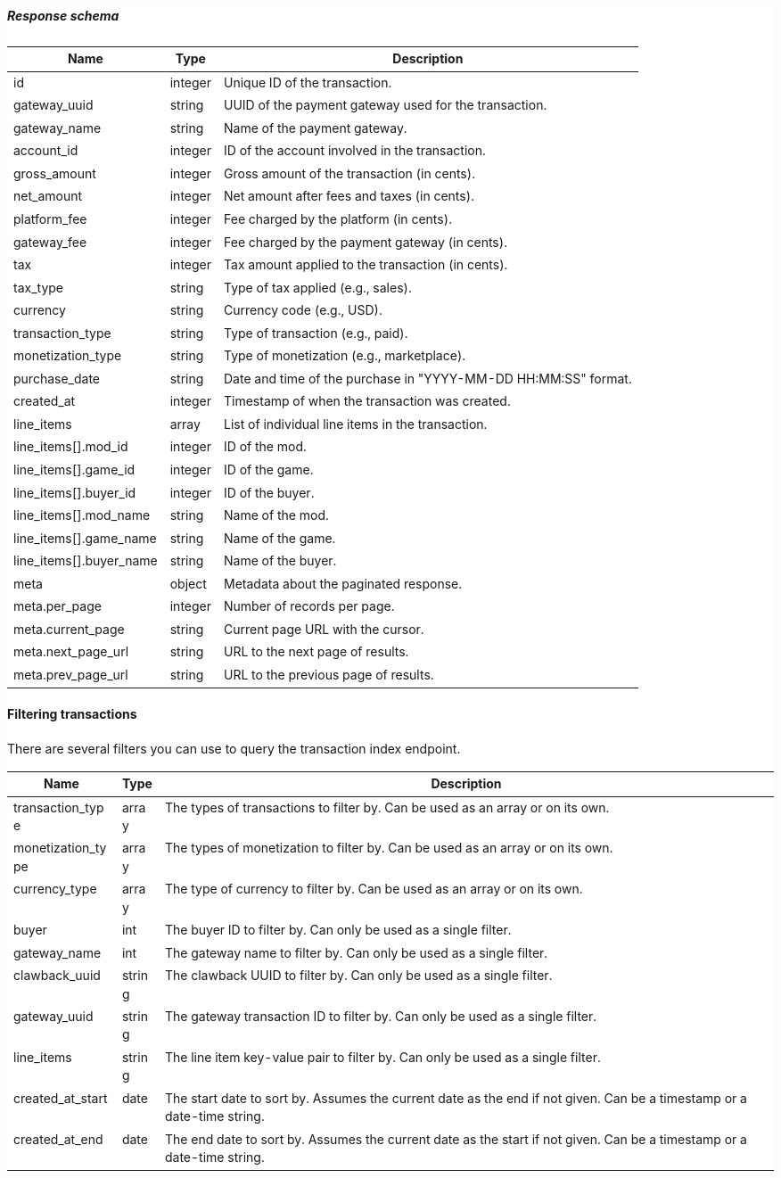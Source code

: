 ##### Response schema

Name|Type|Description
---|---|---
id | integer | Unique ID of the transaction.
gateway_uuid | string | UUID of the payment gateway used for the transaction.
gateway_name | string | Name of the payment gateway.
account_id | integer | ID of the account involved in the transaction.
gross_amount | integer | Gross amount of the transaction (in cents).
net_amount | integer | Net amount after fees and taxes (in cents).
platform_fee | integer | Fee charged by the platform (in cents).
gateway_fee | integer | Fee charged by the payment gateway (in cents).
tax | integer | Tax amount applied to the transaction (in cents).
tax_type | string | Type of tax applied (e.g., sales).
currency | string | Currency code (e.g., USD).
transaction_type | string | Type of transaction (e.g., paid).
monetization_type | string | Type of monetization (e.g., marketplace).
purchase_date | string | Date and time of the purchase in "YYYY-MM-DD HH:MM:SS" format.
created_at | integer | Timestamp of when the transaction was created.
line_items | array | List of individual line items in the transaction.
line_items[].mod_id | integer | ID of the mod.
line_items[].game_id | integer | ID of the game.
line_items[].buyer_id | integer | ID of the buyer.
line_items[].mod_name | string | Name of the mod.
line_items[].game_name | string | Name of the game.
line_items[].buyer_name | string | Name of the buyer.
meta | object | Metadata about the paginated response.
meta.per_page | integer | Number of records per page.
meta.current_page | string | Current page URL with the cursor.
meta.next_page_url | string | URL to the next page of results.
meta.prev_page_url | string | URL to the previous page of results.

#### Filtering transactions

There are several filters you can use to query the transaction index endpoint.

| Name             | Type   | Description                                                                                      |
|------------------|--------|--------------------------------------------------------------------------------------------------|
| transaction_type | array  | The types of transactions to filter by. Can be used as an array or on its own.                   |
| monetization_type| array  | The types of monetization to filter by. Can be used as an array or on its own.                   |
| currency_type    | array  | The type of currency to filter by. Can be used as an array or on its own.                       |
| buyer            | int    | The buyer ID to filter by. Can only be used as a single filter.                                  |
| gateway_name     | int    | The gateway name to filter by. Can only be used as a single filter.                              |
| clawback_uuid    | string | The clawback UUID to filter by. Can only be used as a single filter.                             |
| gateway_uuid     | string | The gateway transaction ID to filter by. Can only be used as a single filter.                    |
| line_items       | string | The line item key-value pair to filter by. Can only be used as a single filter.                  |
| created_at_start | date   | The start date to sort by. Assumes the current date as the end if not given. Can be a timestamp or a date-time string. |
| created_at_end   | date   | The end date to sort by. Assumes the current date as the start if not given. Can be a timestamp or a date-time string. |
